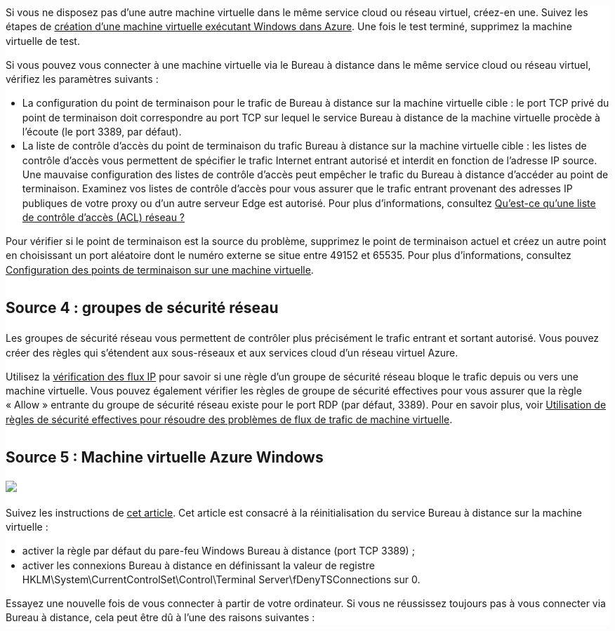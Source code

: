 Si vous ne disposez pas d’une autre machine virtuelle dans le même service cloud ou réseau virtuel, créez-en une. Suivez les étapes de [création d’une machine virtuelle exécutant Windows dans Azure](../virtual-machines-windows-hero-tutorial.md). Une fois le test terminé, supprimez la machine virtuelle de test.

Si vous pouvez vous connecter à une machine virtuelle via le Bureau à distance dans le même service cloud ou réseau virtuel, vérifiez les paramètres suivants :

* La configuration du point de terminaison pour le trafic de Bureau à distance sur la machine virtuelle cible : le port TCP privé du point de terminaison doit correspondre au port TCP sur lequel le service Bureau à distance de la machine virtuelle procède à l’écoute (le port 3389, par défaut).
* La liste de contrôle d’accès du point de terminaison du trafic Bureau à distance sur la machine virtuelle cible : les listes de contrôle d’accès vous permettent de spécifier le trafic Internet entrant autorisé et interdit en fonction de l’adresse IP source. Une mauvaise configuration des listes de contrôle d’accès peut empêcher le trafic du Bureau à distance d’accéder au point de terminaison. Examinez vos listes de contrôle d’accès pour vous assurer que le trafic entrant provenant des adresses IP publiques de votre proxy ou d’un autre serveur Edge est autorisé. Pour plus d’informations, consultez [Qu’est-ce qu’une liste de contrôle d’accès (ACL) réseau ?](../../virtual-network/virtual-networks-acl.md)

Pour vérifier si le point de terminaison est la source du problème, supprimez le point de terminaison actuel et créez un autre point en choisissant un port aléatoire dont le numéro externe se situe entre 49152 et 65535. Pour plus d’informations, consultez [Configuration des points de terminaison sur une machine virtuelle](classic/setup-endpoints.md?toc=%2fazure%2fvirtual-machines%2fwindows%2fclassic%2ftoc.json).

## <a name="source-4-network-security-groups"></a>Source 4 : groupes de sécurité réseau
Les groupes de sécurité réseau vous permettent de contrôler plus précisément le trafic entrant et sortant autorisé. Vous pouvez créer des règles qui s’étendent aux sous-réseaux et aux services cloud d’un réseau virtuel Azure.

Utilisez la [vérification des flux IP](../../network-watcher/network-watcher-check-ip-flow-verify-portal.md) pour savoir si une règle d’un groupe de sécurité réseau bloque le trafic depuis ou vers une machine virtuelle. Vous pouvez également vérifier les règles de groupe de sécurité effectives pour vous assurer que la règle « Allow » entrante du groupe de sécurité réseau existe pour le port RDP (par défaut, 3389). Pour en savoir plus, voir [Utilisation de règles de sécurité effectives pour résoudre des problèmes de flux de trafic de machine virtuelle](../../virtual-network/virtual-network-nsg-troubleshoot-portal.md#using-effective-security-rules-to-troubleshoot-vm-traffic-flow).

## <a name="source-5-windows-based-azure-vm"></a>Source 5 : Machine virtuelle Azure Windows
![](./media/detailed-troubleshoot-rdp/tshootrdp_5.png)

Suivez les instructions de [cet article](reset-rdp.md). Cet article est consacré à la réinitialisation du service Bureau à distance sur la machine virtuelle :

* activer la règle par défaut du pare-feu Windows Bureau à distance (port TCP 3389) ;
* activer les connexions Bureau à distance en définissant la valeur de registre HKLM\System\CurrentControlSet\Control\Terminal Server\fDenyTSConnections sur 0.

Essayez une nouvelle fois de vous connecter à partir de votre ordinateur. Si vous ne réussissez toujours pas à vous connecter via Bureau à distance, cela peut être dû à l’une des raisons suivantes :
